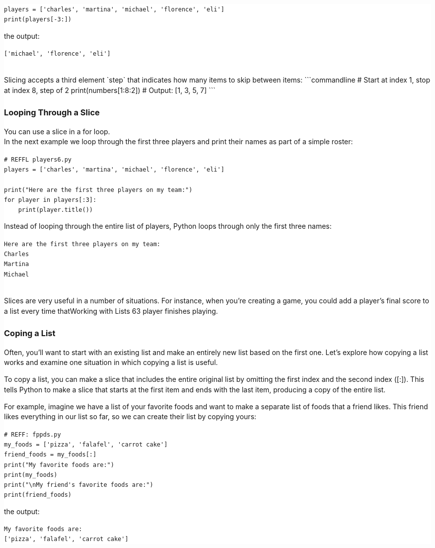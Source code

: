 ```commandline
players = ['charles', 'martina', 'michael', 'florence', 'eli']
print(players[-3:])
```
the output:
```commandline
['michael', 'florence', 'eli']
```
<br>
Slicing accepts a third element `step` that indicates how many items to skip between items:
```commandline
# Start at index 1, stop at index 8, step of 2
print(numbers[1:8:2])  # Output: [1, 3, 5, 7]
```

### Looping Through a Slice
You can use a slice in a for loop.<br>
In the next example we loop through the first three
players and print their names as part of a simple roster:
```commandline
# REFFL players6.py
players = ['charles', 'martina', 'michael', 'florence', 'eli']

print("Here are the first three players on my team:")
for player in players[:3]:
    print(player.title())
```
Instead of looping through the entire list of players, Python loops
through only the first three names:
```commandline
Here are the first three players on my team:
Charles
Martina
Michael
```

<br>Slices are very useful in a number of situations. For instance, when you’re
creating a game, you could add a player’s final score to a list every time thatWorking with Lists 63
player finishes playing.

### Coping a List
Often, you’ll want to start with an existing list and make an entirely new list
based on the first one. Let’s explore how copying a list works and examine
one situation in which copying a list is useful.

To copy a list, you can make a slice that includes the entire original list
by omitting the first index and the second index ([:]). This tells Python to
make a slice that starts at the first item and ends with the last item, producing a copy of the entire list.

For example, imagine we have a list of your favorite foods and want to
make a separate list of foods that a friend likes. This friend likes everything
in our list so far, so we can create their list by copying yours:
```commandline
# REFF: fppds.py
my_foods = ['pizza', 'falafel', 'carrot cake']
friend_foods = my_foods[:]
print("My favorite foods are:")
print(my_foods)
print("\nMy friend's favorite foods are:")
print(friend_foods)
```
the output:
```commandline
My favorite foods are:
['pizza', 'falafel', 'carrot cake']
```